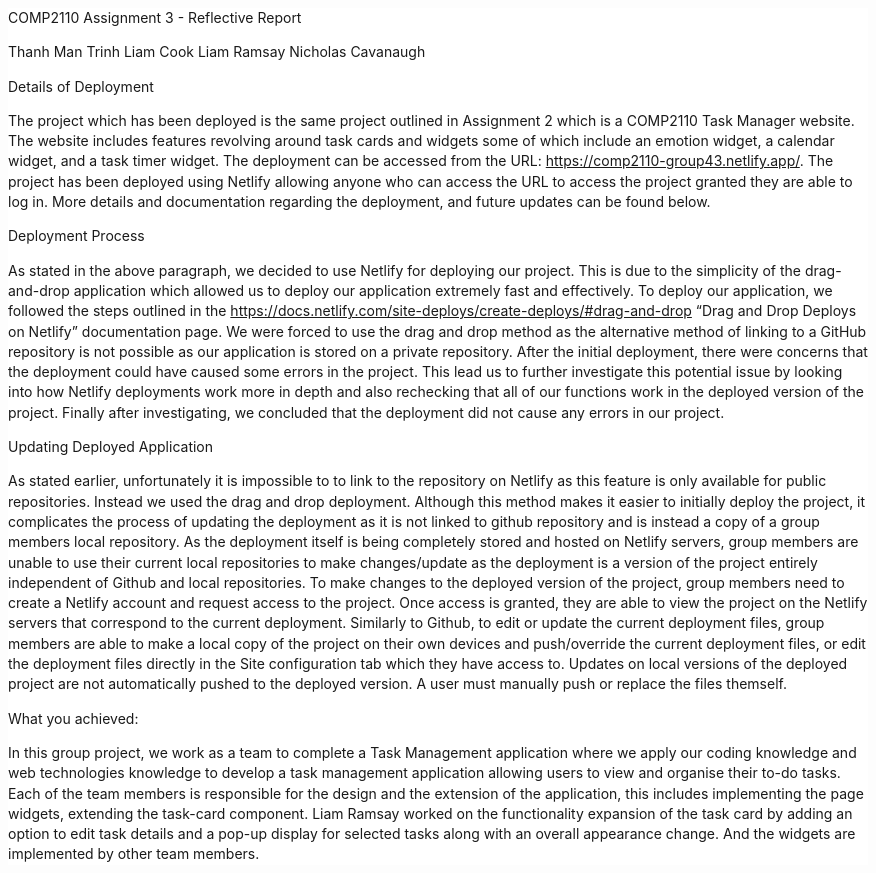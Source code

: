 COMP2110 Assignment 3 - Reflective Report

Thanh Man Trinh
Liam Cook
Liam Ramsay
Nicholas Cavanaugh

Details of Deployment

The project which has been deployed is the same project outlined in Assignment 2 which is a COMP2110 Task Manager website. The website includes features revolving around task cards and widgets some of which include an emotion widget, a calendar widget, and a task timer widget. The deployment can be accessed from the URL: https://comp2110-group43.netlify.app/. The project has been deployed using Netlify allowing anyone who can access the URL to access the project granted they are able to log in. More details and documentation regarding the deployment, and future updates can be found below.

Deployment Process

As stated in the above paragraph, we decided to use Netlify for deploying our project. This is due to the simplicity of the drag-and-drop application which allowed us to deploy our application extremely fast and effectively. To deploy our application, we followed the steps outlined in the https://docs.netlify.com/site-deploys/create-deploys/#drag-and-drop “Drag and Drop Deploys on Netlify” documentation page. We were forced to use the drag and drop method as the alternative method of linking to a GitHub repository is not possible as our application is stored on a private repository. After the initial deployment, there were concerns that the deployment could have caused some errors in the project. This lead us to further investigate this potential issue by looking into how Netlify deployments work more in depth and also rechecking that all of our functions work in the deployed version of the project. Finally after investigating, we concluded that the deployment did not cause any errors in our project.

Updating Deployed Application

As stated earlier, unfortunately it is impossible to to link to the repository on Netlify as this feature is only available for public repositories. Instead we used the drag and drop deployment. Although this method makes it easier to initially deploy the project, it complicates the process of updating the deployment as it is not linked to github repository and is instead a copy of a group members local repository. As the deployment itself is being completely stored and hosted on Netlify servers, group members are unable to use their current local repositories to make changes/update as the deployment is a version of the project entirely independent of Github and local repositories. To make changes to the deployed version of the project, group members need to create a Netlify account and request access to the project. Once access is granted, they are able to view the project on the Netlify servers that correspond to the current deployment. Similarly to Github, to edit or update the current deployment files, group members are able to make a local copy of the project on their own devices and push/override the current deployment files, or edit the deployment files directly in the Site configuration tab which they have access to. Updates on local versions of the deployed project are not automatically pushed to the deployed version. A user must manually push or replace the files themself. 


What you achieved:

In this group project, we work as a team to complete a Task Management application where we apply our coding knowledge and web technologies knowledge to develop a task management application allowing users to view and organise their to-do tasks. Each of the team members is responsible for the design and the extension of the application, this includes implementing the page widgets, extending the task-card component.
Liam Ramsay worked on the functionality expansion of the task card by adding an option to edit task details and a pop-up display for selected tasks along with an overall appearance change. And the widgets are implemented by other team members.
